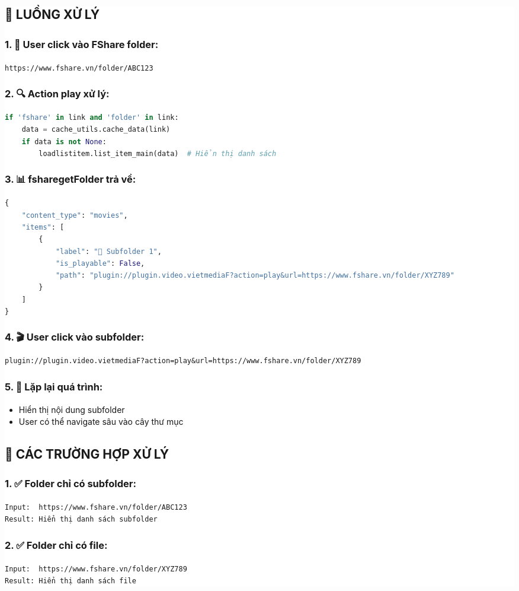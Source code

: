 ## 🔄 **LUỒNG XỬ LÝ**

### **1. 🎯 User click vào FShare folder:**
```
https://www.fshare.vn/folder/ABC123
```

### **2. 🔍 Action play xử lý:**
```python
if 'fshare' in link and 'folder' in link:
    data = cache_utils.cache_data(link)
    if data is not None:
        loadlistitem.list_item_main(data)  # Hiển thị danh sách
```

### **3. 📊 fsharegetFolder trả về:**
```python
{
    "content_type": "movies",
    "items": [
        {
            "label": "📁 Subfolder 1",
            "is_playable": False,
            "path": "plugin://plugin.video.vietmediaF?action=play&url=https://www.fshare.vn/folder/XYZ789"
        }
    ]
}
```

### **4. 🎬 User click vào subfolder:**
```
plugin://plugin.video.vietmediaF?action=play&url=https://www.fshare.vn/folder/XYZ789
```

### **5. 🔄 Lặp lại quá trình:**
- Hiển thị nội dung subfolder
- User có thể navigate sâu vào cây thư mục

## 🎯 **CÁC TRƯỜNG HỢP XỬ LÝ**

### **1. ✅ Folder chỉ có subfolder:**
```
Input:  https://www.fshare.vn/folder/ABC123
Result: Hiển thị danh sách subfolder
```

### **2. ✅ Folder chỉ có file:**
```
Input:  https://www.fshare.vn/folder/XYZ789
Result: Hiển thị danh sách file
```
